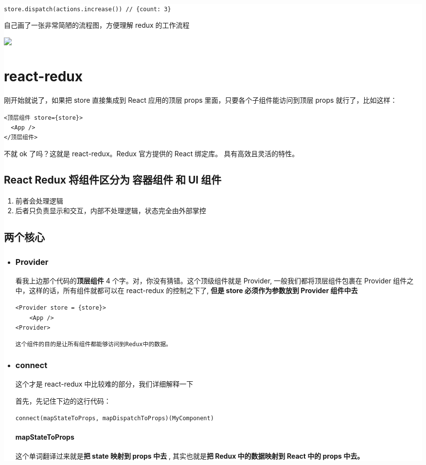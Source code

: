 ```
store.dispatch(actions.increase()) // {count: 3}
```

自己画了一张非常简陋的流程图，方便理解 redux 的工作流程

![](https://p1-jj.byteimg.com/tos-cn-i-t2oaga2asx/gold-user-assets/2019/5/20/16ad40d90c5d46fa~tplv-t2oaga2asx-zoom-in-crop-mark:3024:0:0:0.awebp)

react-redux
===========

刚开始就说了，如果把 store 直接集成到 React 应用的顶层 props 里面，只要各个子组件能访问到顶层 props 就行了，比如这样：

```
<顶层组件 store={store}>
  <App />
</顶层组件>
```

不就 ok 了吗？这就是 react-redux。Redux 官方提供的 React 绑定库。 具有高效且灵活的特性。

**React Redux 将组件区分为 容器组件 和 UI 组件**
-----------------------------------

1.  前者会处理逻辑
2.  后者只负责显示和交互，内部不处理逻辑，状态完全由外部掌控

两个核心
----

*   ### Provider
    
    看我上边那个代码的**顶层组件** 4 个字。对，你没有猜错。这个顶级组件就是 Provider, 一般我们都将顶层组件包裹在 Provider 组件之中，这样的话，所有组件就都可以在 react-redux 的控制之下了, **但是 store 必须作为参数放到 Provider 组件中去**
    
    ```
    <Provider store = {store}>
        <App />
    <Provider>
    ```
    
    ```
    这个组件的目的是让所有组件都能够访问到Redux中的数据。
    ```
    
*   ### connect
    
    这个才是 react-redux 中比较难的部分，我们详细解释一下
    
    首先，先记住下边的这行代码：
    
    ```
    connect(mapStateToProps, mapDispatchToProps)(MyComponent)
    ```
    
    #### mapStateToProps
    
    这个单词翻译过来就是**把 state 映射到 props 中去** , 其实也就是**把 Redux 中的数据映射到 React 中的 props 中去。**
    